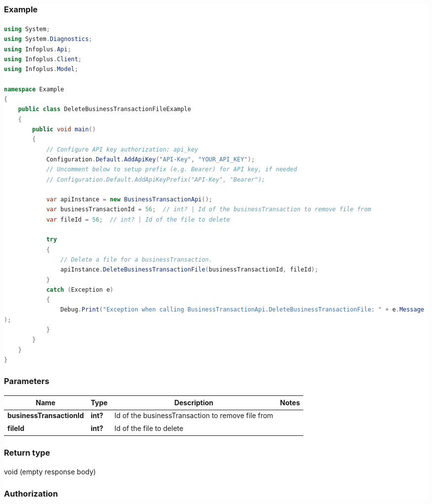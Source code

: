 ### Example
```csharp
using System;
using System.Diagnostics;
using Infoplus.Api;
using Infoplus.Client;
using Infoplus.Model;

namespace Example
{
    public class DeleteBusinessTransactionFileExample
    {
        public void main()
        {
            // Configure API key authorization: api_key
            Configuration.Default.AddApiKey("API-Key", "YOUR_API_KEY");
            // Uncomment below to setup prefix (e.g. Bearer) for API key, if needed
            // Configuration.Default.AddApiKeyPrefix("API-Key", "Bearer");

            var apiInstance = new BusinessTransactionApi();
            var businessTransactionId = 56;  // int? | Id of the businessTransaction to remove file from
            var fileId = 56;  // int? | Id of the file to delete

            try
            {
                // Delete a file for a businessTransaction.
                apiInstance.DeleteBusinessTransactionFile(businessTransactionId, fileId);
            }
            catch (Exception e)
            {
                Debug.Print("Exception when calling BusinessTransactionApi.DeleteBusinessTransactionFile: " + e.Message );
            }
        }
    }
}
```

### Parameters

Name | Type | Description  | Notes
------------- | ------------- | ------------- | -------------
 **businessTransactionId** | **int?**| Id of the businessTransaction to remove file from | 
 **fileId** | **int?**| Id of the file to delete | 

### Return type

void (empty response body)

### Authorization
